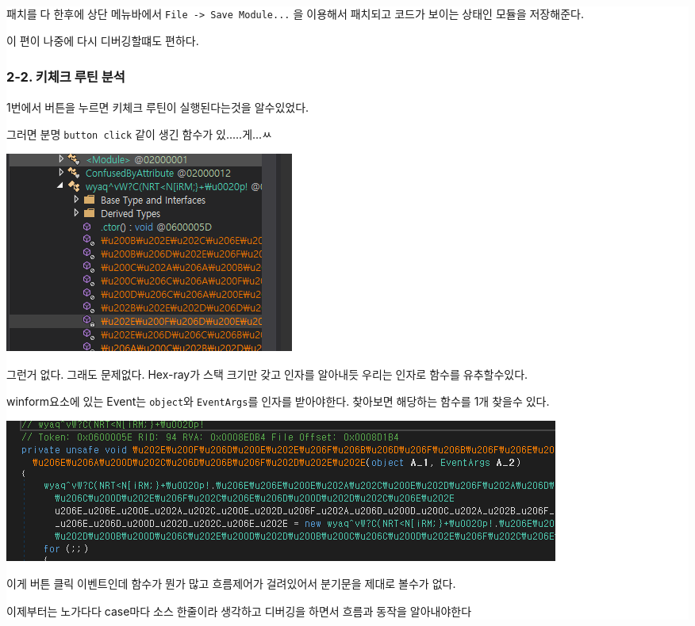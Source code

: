 패치를 다 한후에 상단 메뉴바에서 `File -> Save Module...` 을 이용해서 패치되고 코드가 보이는 상태인 모듈을 저장해준다.

이 편이 나중에 다시 디버깅할떄도 편하다.

### 2-2. 키체크 루틴 분석

1번에서 버튼을 누르면 키체크 루틴이 실행된다는것을 알수있었다.

그러면 분명 `button click` 같이 생긴 함수가 있.....게...ㅆ

![그런거 없다](/assets/img/acchikocchi/acchi14.png)

그런거 없다. 그래도 문제없다. Hex-ray가 스택 크기만 갖고 인자를 알아내듯 우리는 인자로 함수를 유추할수있다.

winform요소에 있는 Event는 `object`와 `EventArgs`를 인자를 받아야한다. 찾아보면 해당하는 함수를 1개 찾을수 있다.

![그 함수](/assets/img/acchikocchi/acchi15.png)

이게 버튼 클릭 이벤트인데 함수가 뭔가 많고 흐름제어가 걸려있어서 분기문을 제대로 볼수가 없다.

이제부터는 노가다다 case마다 소스 한줄이라 생각하고 디버깅을 하면서 흐름과 동작을 알아내야한다
